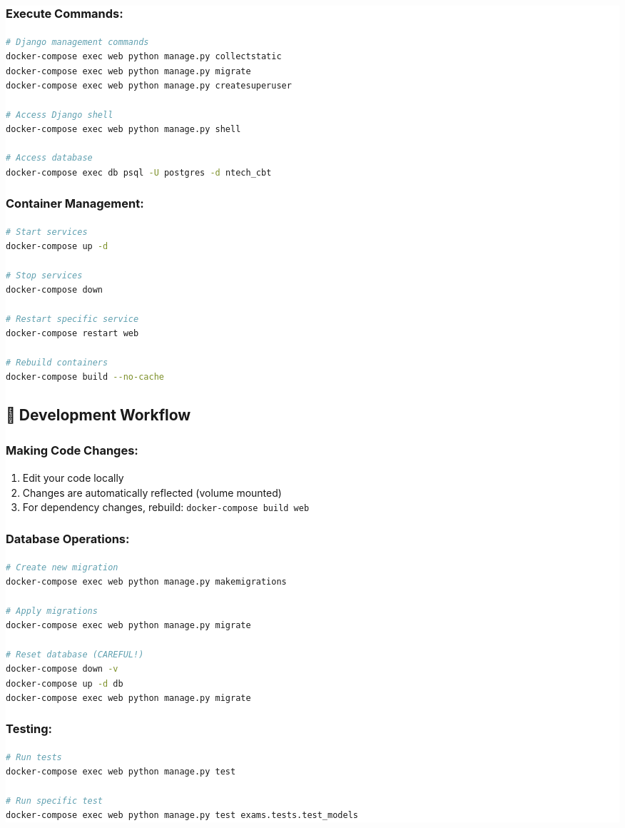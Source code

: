 ### Execute Commands:
```bash
# Django management commands
docker-compose exec web python manage.py collectstatic
docker-compose exec web python manage.py migrate
docker-compose exec web python manage.py createsuperuser

# Access Django shell
docker-compose exec web python manage.py shell

# Access database
docker-compose exec db psql -U postgres -d ntech_cbt
```

### Container Management:
```bash
# Start services
docker-compose up -d

# Stop services
docker-compose down

# Restart specific service
docker-compose restart web

# Rebuild containers
docker-compose build --no-cache
```

## 🔧 Development Workflow

### Making Code Changes:
1. Edit your code locally
2. Changes are automatically reflected (volume mounted)
3. For dependency changes, rebuild: `docker-compose build web`

### Database Operations:
```bash
# Create new migration
docker-compose exec web python manage.py makemigrations

# Apply migrations
docker-compose exec web python manage.py migrate

# Reset database (CAREFUL!)
docker-compose down -v
docker-compose up -d db
docker-compose exec web python manage.py migrate
```

### Testing:
```bash
# Run tests
docker-compose exec web python manage.py test

# Run specific test
docker-compose exec web python manage.py test exams.tests.test_models
```
